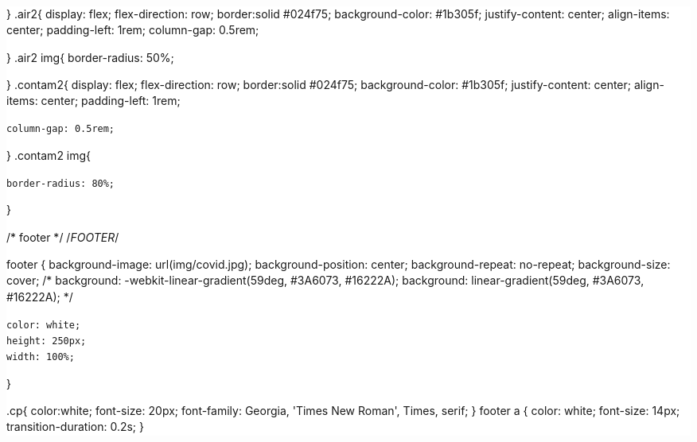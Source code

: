     
}
.air2{
    display: flex;
    flex-direction: row;
    border:solid #024f75;
    background-color: #1b305f;
    justify-content: center;
    align-items: center;
    padding-left: 1rem;
    column-gap: 0.5rem;
   
}
.air2 img{
    border-radius: 50%;
    
}
.contam2{
    display: flex;
    flex-direction: row;
    border:solid #024f75;
  background-color: #1b305f;
    justify-content: center;
    align-items: center;
    padding-left: 1rem;
    
    
    column-gap: 0.5rem;
    
}
.contam2 img{
    
    border-radius: 80%;
    
}

/* footer */
/*FOOTER*/

footer {
   background-image: url(img/covid.jpg);
   background-position: center;
   background-repeat: no-repeat;
   background-size: cover;
    /* background: -webkit-linear-gradient(59deg, #3A6073, #16222A);
    background: linear-gradient(59deg, #3A6073, #16222A); */
    
    color: white;
    height: 250px;
    width: 100%;
  }
  
  .cp{
    color:white;
    font-size: 20px;
    font-family: Georgia, 'Times New Roman', Times, serif;
  }
  footer a {
    color: white;
    font-size: 14px;
    transition-duration: 0.2s;
  }
  